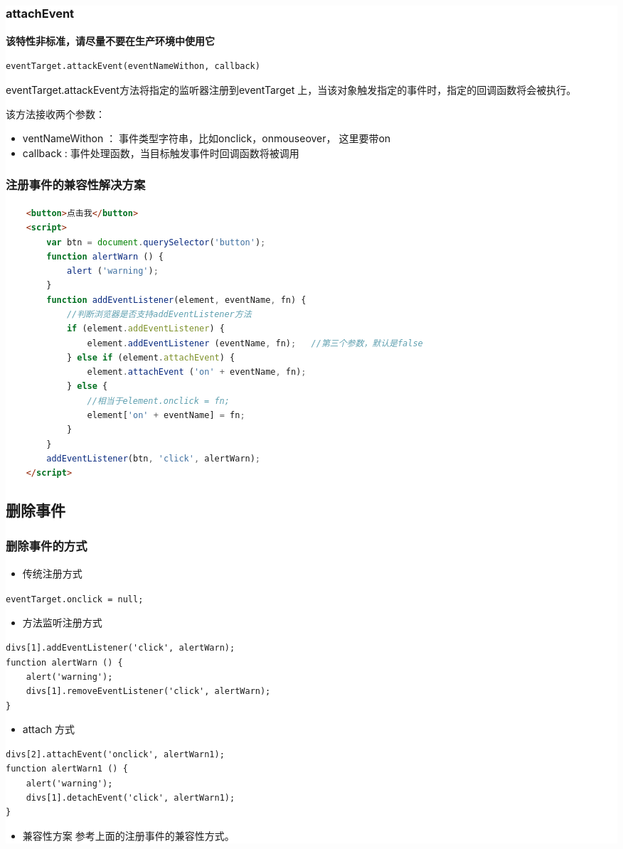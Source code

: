 ### attachEvent
**该特性非标准，请尽量不要在生产环境中使用它**

```
eventTarget.attackEvent(eventNameWithon, callback)
```

eventTarget.attackEvent方法将指定的监听器注册到eventTarget 上，当该对象触发指定的事件时，指定的回调函数将会被执行。

该方法接收两个参数：

- ventNameWithon ： 事件类型字符串，比如onclick，onmouseover， 这里要带on
- callback : 事件处理函数，当目标触发事件时回调函数将被调用

### 注册事件的兼容性解决方案

```html
    <button>点击我</button>
    <script>
        var btn = document.querySelector('button');
        function alertWarn () {
            alert ('warning');
        }
        function addEventListener(element, eventName, fn) {
            //判断浏览器是否支持addEventListener方法
            if (element.addEventListener) {
                element.addEventListener (eventName, fn);   //第三个参数，默认是false
            } else if (element.attachEvent) {
                element.attachEvent ('on' + eventName, fn);
            } else {
                //相当于element.onclick = fn;
                element['on' + eventName] = fn;
            }
        }
        addEventListener(btn, 'click', alertWarn);
    </script>
```
## 删除事件

### 删除事件的方式

- 传统注册方式
```
eventTarget.onclick = null;
```
- 方法监听注册方式
```
divs[1].addEventListener('click', alertWarn);
function alertWarn () {
    alert('warning');
    divs[1].removeEventListener('click', alertWarn);
}
```
- attach 方式
```
divs[2].attachEvent('onclick', alertWarn1);
function alertWarn1 () {
    alert('warning');
    divs[1].detachEvent('click', alertWarn1);
}
```
- 兼容性方案
参考上面的注册事件的兼容性方式。

